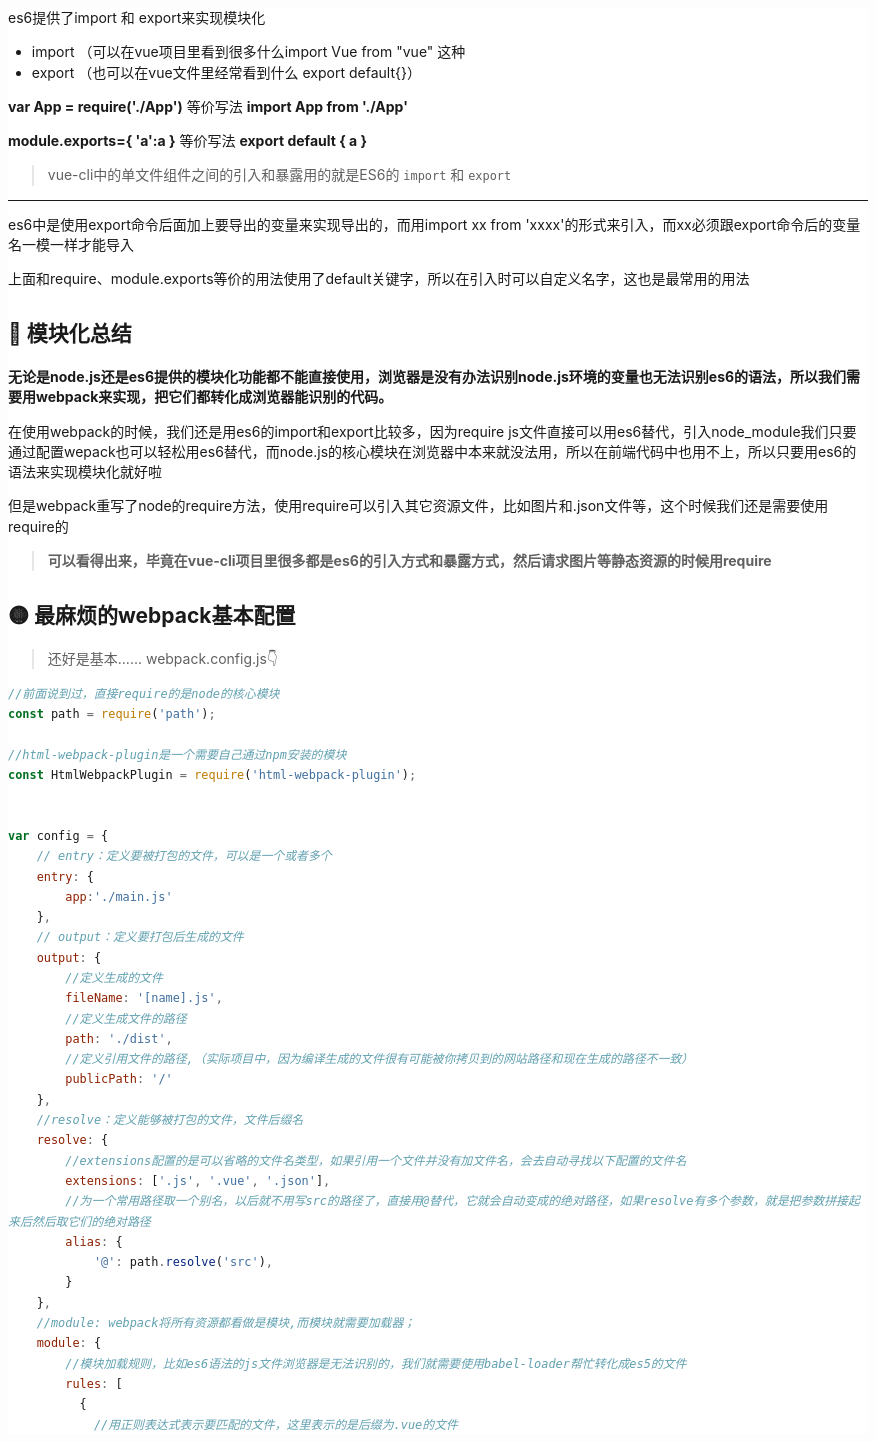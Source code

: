 es6提供了import 和 export来实现模块化
- import （可以在vue项目里看到很多什么import Vue from "vue" 这种
- export （也可以在vue文件里经常看到什么 export default{}）


**var App = require('./App')** 等价写法 **import App from './App'**

**module.exports={ 'a':a }** 等价写法 **export default { a }**

>vue-cli中的单文件组件之间的引入和暴露用的就是ES6的 `import` 和 `export`
---
es6中是使用export命令后面加上要导出的变量来实现导出的，而用import xx from 'xxxx'的形式来引入，而xx必须跟export命令后的变量名一模一样才能导入

上面和require、module.exports等价的用法使用了default关键字，所以在引入时可以自定义名字，这也是最常用的用法

## 🐷 模块化总结
**无论是node.js还是es6提供的模块化功能都不能直接使用，浏览器是没有办法识别node.js环境的变量也无法识别es6的语法，所以我们需要用webpack来实现，把它们都转化成浏览器能识别的代码。**

在使用webpack的时候，我们还是用es6的import和export比较多，因为require js文件直接可以用es6替代，引入node_module我们只要通过配置wepack也可以轻松用es6替代，而node.js的核心模块在浏览器中本来就没法用，所以在前端代码中也用不上，所以只要用es6的语法来实现模块化就好啦

但是webpack重写了node的require方法，使用require可以引入其它资源文件，比如图片和.json文件等，这个时候我们还是需要使用require的

>**可以看得出来，毕竟在vue-cli项目里很多都是es6的引入方式和暴露方式，然后请求图片等静态资源的时候用require**

## 🟡 最麻烦的webpack基本配置
>还好是基本......
webpack.config.js👇
```js
//前面说到过，直接require的是node的核心模块
const path = require('path');

//html-webpack-plugin是一个需要自己通过npm安装的模块
const HtmlWebpackPlugin = require('html-webpack-plugin');


var config = {
    // entry：定义要被打包的文件，可以是一个或者多个
    entry: {
        app:'./main.js'
    },
    // output：定义要打包后生成的文件
    output: {
        //定义生成的文件
        fileName: '[name].js',
        //定义生成文件的路径
        path: './dist',
        //定义引用文件的路径,（实际项目中，因为编译生成的文件很有可能被你拷贝到的网站路径和现在生成的路径不一致）
        publicPath: '/'
    },
    //resolve：定义能够被打包的文件，文件后缀名
    resolve: {
        //extensions配置的是可以省略的文件名类型，如果引用一个文件并没有加文件名，会去自动寻找以下配置的文件名
        extensions: ['.js', '.vue', '.json'],
        //为一个常用路径取一个别名，以后就不用写src的路径了，直接用@替代，它就会自动变成的绝对路径，如果resolve有多个参数，就是把参数拼接起来后然后取它们的绝对路径
        alias: {
            '@': path.resolve('src'),
        }
    },
    //module: webpack将所有资源都看做是模块,而模块就需要加载器；
    module: {
        //模块加载规则，比如es6语法的js文件浏览器是无法识别的，我们就需要使用babel-loader帮忙转化成es5的文件
        rules: [
          {
            //用正则表达式表示要匹配的文件，这里表示的是后缀为.vue的文件
```
